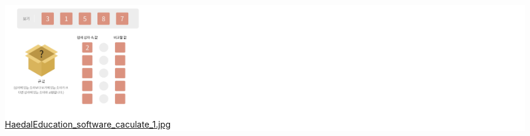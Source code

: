 <img src="./HaedalEducation_software_caculate_0.jpg" height="170">

[HaedalEducation_software_caculate_1.jpg](./HaedalEducation_software_caculate_1.jpg)
